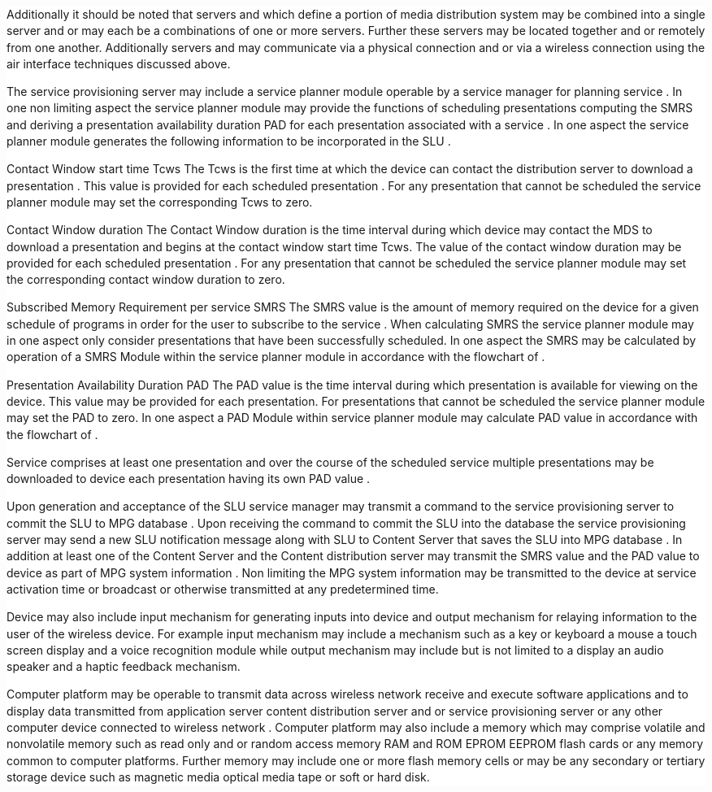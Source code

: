 Additionally it should be noted that servers and which define a portion of media distribution system may be combined into a single server and or may each be a combinations of one or more servers. Further these servers may be located together and or remotely from one another. Additionally servers and may communicate via a physical connection and or via a wireless connection using the air interface techniques discussed above.

The service provisioning server may include a service planner module operable by a service manager for planning service . In one non limiting aspect the service planner module may provide the functions of scheduling presentations computing the SMRS and deriving a presentation availability duration PAD for each presentation associated with a service . In one aspect the service planner module generates the following information to be incorporated in the SLU .

Contact Window start time Tcws The Tcws is the first time at which the device can contact the distribution server to download a presentation . This value is provided for each scheduled presentation . For any presentation that cannot be scheduled the service planner module may set the corresponding Tcws to zero.

Contact Window duration The Contact Window duration is the time interval during which device may contact the MDS to download a presentation and begins at the contact window start time Tcws. The value of the contact window duration may be provided for each scheduled presentation . For any presentation that cannot be scheduled the service planner module may set the corresponding contact window duration to zero.

Subscribed Memory Requirement per service SMRS The SMRS value is the amount of memory required on the device for a given schedule of programs in order for the user to subscribe to the service . When calculating SMRS the service planner module may in one aspect only consider presentations that have been successfully scheduled. In one aspect the SMRS may be calculated by operation of a SMRS Module within the service planner module in accordance with the flowchart of .

Presentation Availability Duration PAD The PAD value is the time interval during which presentation is available for viewing on the device. This value may be provided for each presentation. For presentations that cannot be scheduled the service planner module may set the PAD to zero. In one aspect a PAD Module within service planner module may calculate PAD value in accordance with the flowchart of .

Service comprises at least one presentation and over the course of the scheduled service multiple presentations may be downloaded to device each presentation having its own PAD value .

Upon generation and acceptance of the SLU service manager may transmit a command to the service provisioning server to commit the SLU to MPG database . Upon receiving the command to commit the SLU into the database the service provisioning server may send a new SLU notification message along with SLU to Content Server that saves the SLU into MPG database . In addition at least one of the Content Server and the Content distribution server may transmit the SMRS value and the PAD value to device as part of MPG system information . Non limiting the MPG system information may be transmitted to the device at service activation time or broadcast or otherwise transmitted at any predetermined time.

Device may also include input mechanism for generating inputs into device and output mechanism for relaying information to the user of the wireless device. For example input mechanism may include a mechanism such as a key or keyboard a mouse a touch screen display and a voice recognition module while output mechanism may include but is not limited to a display an audio speaker and a haptic feedback mechanism.

Computer platform may be operable to transmit data across wireless network receive and execute software applications and to display data transmitted from application server content distribution server and or service provisioning server or any other computer device connected to wireless network . Computer platform may also include a memory which may comprise volatile and nonvolatile memory such as read only and or random access memory RAM and ROM EPROM EEPROM flash cards or any memory common to computer platforms. Further memory may include one or more flash memory cells or may be any secondary or tertiary storage device such as magnetic media optical media tape or soft or hard disk.
